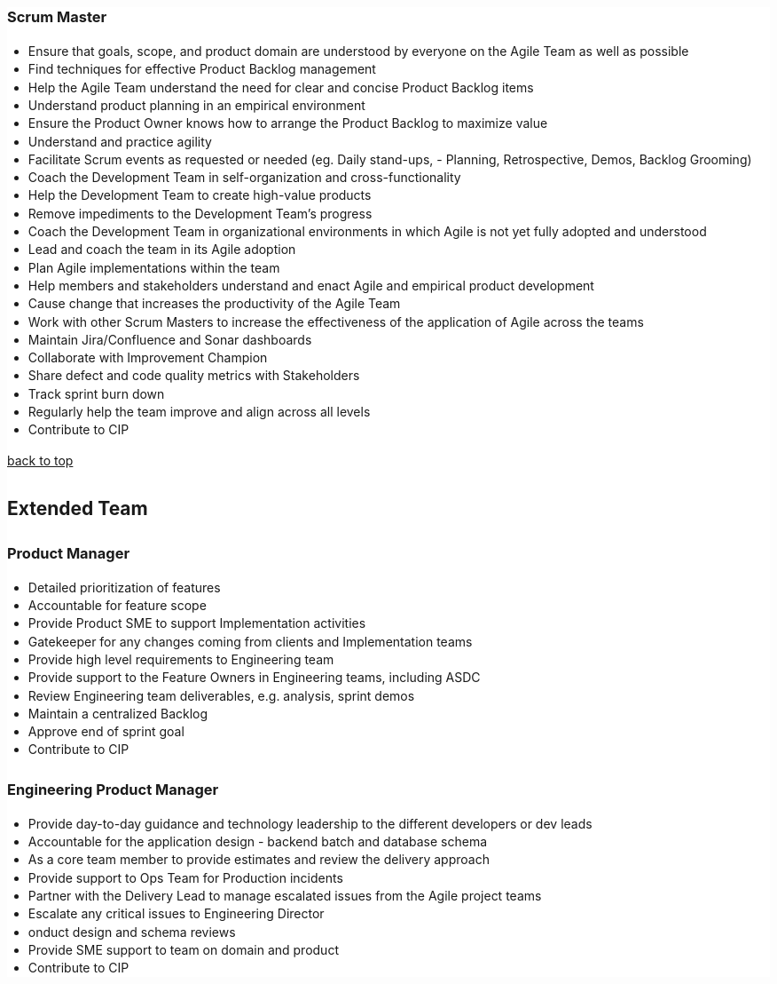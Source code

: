 ### Scrum Master
- Ensure that goals, scope, and product domain are understood by everyone on the Agile Team as well as possible
- Find techniques for effective Product Backlog management
- Help the Agile Team understand the need for clear and concise Product Backlog items
- Understand product planning in an empirical environment
- Ensure the Product Owner knows how to arrange the Product Backlog to maximize value
- Understand and practice agility
- Facilitate Scrum events as requested or needed (eg. Daily stand-ups, - Planning, Retrospective, Demos, Backlog Grooming)
- Coach the Development Team in self-organization and cross-functionality
- Help the Development Team to create high-value products
- Remove impediments to the Development Team’s progress
- Coach the Development Team in organizational environments in which Agile is not yet fully adopted and understood
- Lead and coach the team in its Agile adoption
- Plan Agile implementations within the team
- Help members and stakeholders understand and enact Agile and empirical product development
- Cause change that increases the productivity of the Agile Team
- Work with other Scrum Masters to increase the effectiveness of the application of Agile across the teams
- Maintain Jira/Confluence and Sonar dashboards
- Collaborate with Improvement Champion
- Share defect and code quality metrics with Stakeholders
- Track sprint burn down
- Regularly help the team improve and align across all levels
- Contribute to CIP

[back to top](#top)

## Extended Team

### Product Manager

- Detailed prioritization of features
- Accountable for feature scope
- Provide Product SME to support Implementation activities
- Gatekeeper for any changes coming from clients and Implementation teams
- Provide high level requirements to Engineering team
- Provide support to the Feature Owners in Engineering teams, including ASDC
- Review Engineering team deliverables, e.g. analysis, sprint demos
- Maintain a centralized Backlog
- Approve end of sprint goal
- Contribute to CIP
  
### Engineering Product Manager 

- Provide day-to-day guidance and technology leadership to the different developers or dev leads
- Accountable for the application design - backend batch and database schema
- As a core team member to provide estimates and review the delivery approach
- Provide support to Ops Team for Production incidents
- Partner with the Delivery Lead to manage escalated issues from the Agile project teams
- Escalate any critical issues to Engineering Director
- onduct design and schema reviews
- Provide SME support to team on domain and product
- Contribute to CIP
